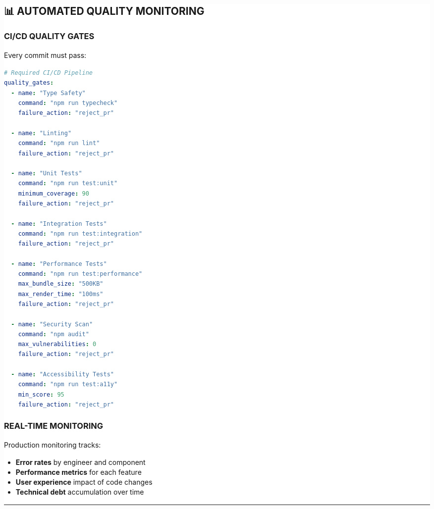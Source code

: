 
## **📊 AUTOMATED QUALITY MONITORING**

### **CI/CD QUALITY GATES**

Every commit must pass:

```yaml
# Required CI/CD Pipeline
quality_gates:
  - name: "Type Safety"
    command: "npm run typecheck"
    failure_action: "reject_pr"
    
  - name: "Linting"
    command: "npm run lint"
    failure_action: "reject_pr"
    
  - name: "Unit Tests"
    command: "npm run test:unit"
    minimum_coverage: 90
    failure_action: "reject_pr"
    
  - name: "Integration Tests"
    command: "npm run test:integration"
    failure_action: "reject_pr"
    
  - name: "Performance Tests"
    command: "npm run test:performance"
    max_bundle_size: "500KB"
    max_render_time: "100ms"
    failure_action: "reject_pr"
    
  - name: "Security Scan"
    command: "npm audit"
    max_vulnerabilities: 0
    failure_action: "reject_pr"
    
  - name: "Accessibility Tests"
    command: "npm run test:a11y"
    min_score: 95
    failure_action: "reject_pr"
```

### **REAL-TIME MONITORING**

Production monitoring tracks:
- **Error rates** by engineer and component
- **Performance metrics** for each feature
- **User experience** impact of code changes
- **Technical debt** accumulation over time

---